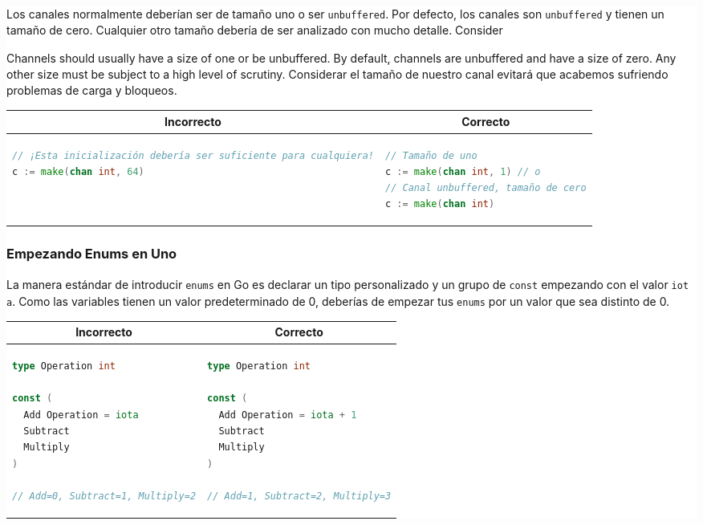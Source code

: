 Los canales normalmente deberían ser de tamaño uno o ser `unbuffered`. Por defecto, los canales son
`unbuffered` y tienen un tamaño de cero. Cualquier otro tamaño debería de ser analizado con mucho detalle. Consider

Channels should usually have a size of one or be unbuffered. By default,
channels are unbuffered and have a size of zero. Any other size
must be subject to a high level of scrutiny. Considerar el tamaño de nuestro canal evitará que acabemos sufriendo problemas de carga y bloqueos.

<table>
<thead><tr><th>Incorrecto</th><th>Correcto</th></tr></thead>
<tbody>
<tr><td>

```go
// ¡Esta inicialización debería ser suficiente para cualquiera!
c := make(chan int, 64)
```

</td><td>

```go
// Tamaño de uno
c := make(chan int, 1) // o
// Canal unbuffered, tamaño de cero
c := make(chan int)
```

</td></tr>
</tbody></table>

### Empezando Enums en Uno

La manera estándar de introducir `enums` en Go es declarar un tipo personalizado y un grupo de `const` empezando con el valor `iota`. Como las variables tienen un valor predeterminado de 0, deberías de empezar tus `enums` por un valor que sea distinto de 0.

<table>
<thead><tr><th>Incorrecto</th><th>Correcto</th></tr></thead>
<tbody>
<tr><td>

```go
type Operation int

const (
  Add Operation = iota
  Subtract
  Multiply
)

// Add=0, Subtract=1, Multiply=2
```

</td><td>

```go
type Operation int

const (
  Add Operation = iota + 1
  Subtract
  Multiply
)

// Add=1, Subtract=2, Multiply=3
```
